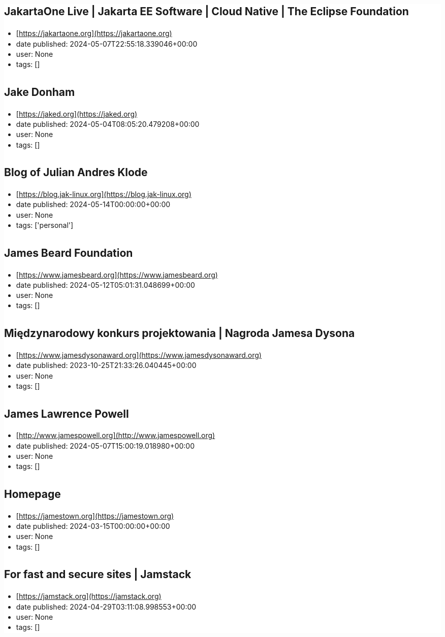 ## JakartaOne Live | Jakarta EE Software | Cloud Native | The Eclipse Foundation
 - [https://jakartaone.org](https://jakartaone.org)
 - date published: 2024-05-07T22:55:18.339046+00:00
 - user: None
 - tags: []

## Jake Donham
 - [https://jaked.org](https://jaked.org)
 - date published: 2024-05-04T08:05:20.479208+00:00
 - user: None
 - tags: []

## Blog of Julian Andres Klode
 - [https://blog.jak-linux.org](https://blog.jak-linux.org)
 - date published: 2024-05-14T00:00:00+00:00
 - user: None
 - tags: ['personal']

## James Beard Foundation
 - [https://www.jamesbeard.org](https://www.jamesbeard.org)
 - date published: 2024-05-12T05:01:31.048699+00:00
 - user: None
 - tags: []

## Międzynarodowy konkurs projektowania | Nagroda Jamesa Dysona
 - [https://www.jamesdysonaward.org](https://www.jamesdysonaward.org)
 - date published: 2023-10-25T21:33:26.040445+00:00
 - user: None
 - tags: []

## James Lawrence Powell
 - [http://www.jamespowell.org](http://www.jamespowell.org)
 - date published: 2024-05-07T15:00:19.018980+00:00
 - user: None
 - tags: []

## Homepage
 - [https://jamestown.org](https://jamestown.org)
 - date published: 2024-03-15T00:00:00+00:00
 - user: None
 - tags: []

## For fast and secure sites | Jamstack
 - [https://jamstack.org](https://jamstack.org)
 - date published: 2024-04-29T03:11:08.998553+00:00
 - user: None
 - tags: []
